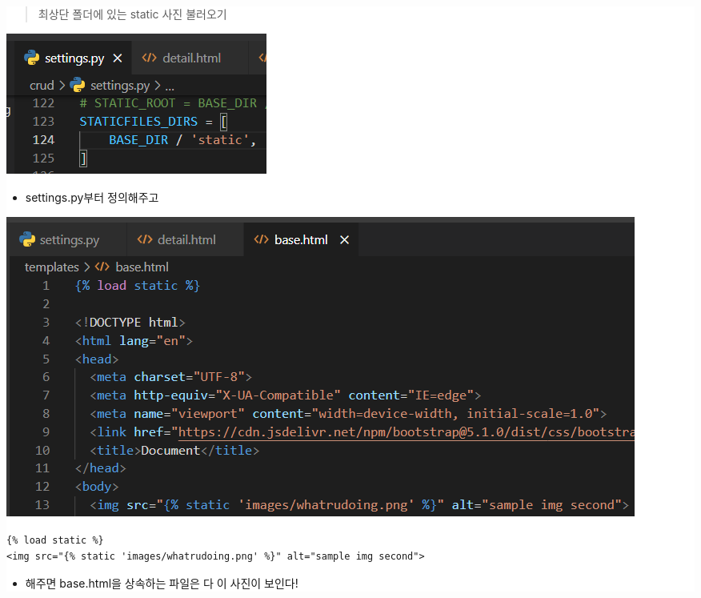> 최상단 폴더에 있는 static 사진 불러오기

![image-20210908100209039](0908.assets/image-20210908100209039.png)

- settings.py부터 정의해주고

![image-20210908100344525](0908.assets/image-20210908100344525.png)

```
{% load static %}
<img src="{% static 'images/whatrudoing.png' %}" alt="sample img second">
```

- 해주면 base.html을 상속하는 파일은 다 이 사진이 보인다!
